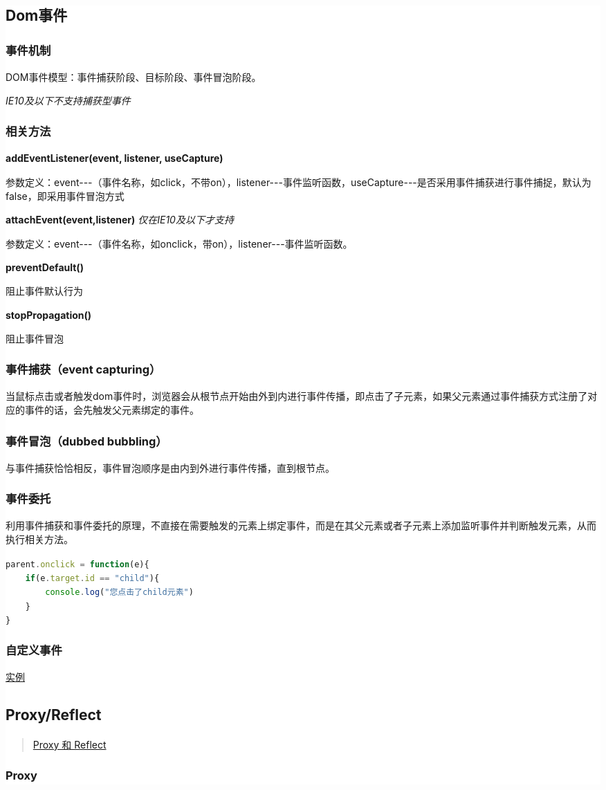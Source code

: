 ## Dom事件

### 事件机制

DOM事件模型：事件捕获阶段、目标阶段、事件冒泡阶段。

*IE10及以下不支持捕获型事件*

### 相关方法

**addEventListener(event, listener, useCapture)**

参数定义：event---（事件名称，如click，不带on），listener---事件监听函数，useCapture---是否采用事件捕获进行事件捕捉，默认为false，即采用事件冒泡方式

**attachEvent(event,listener)** *仅在IE10及以下才支持* 

参数定义：event---（事件名称，如onclick，带on），listener---事件监听函数。

**preventDefault()**

阻止事件默认行为

**stopPropagation()**

阻止事件冒泡

### 事件捕获（event capturing）

当鼠标点击或者触发dom事件时，浏览器会从根节点开始由外到内进行事件传播，即点击了子元素，如果父元素通过事件捕获方式注册了对应的事件的话，会先触发父元素绑定的事件。

### 事件冒泡（dubbed bubbling）

与事件捕获恰恰相反，事件冒泡顺序是由内到外进行事件传播，直到根节点。

### 事件委托

利用事件捕获和事件委托的原理，不直接在需要触发的元素上绑定事件，而是在其父元素或者子元素上添加监听事件并判断触发元素，从而执行相关方法。

```jsx
parent.onclick = function(e){
    if(e.target.id == "child"){
        console.log("您点击了child元素")
    }
}
```

### 自定义事件

[实例](https://segmentfault.com/a/1190000008778993)

## Proxy/Reflect

> [Proxy 和 Reflect](https://juejin.cn/post/6844904090116292616)

### Proxy
